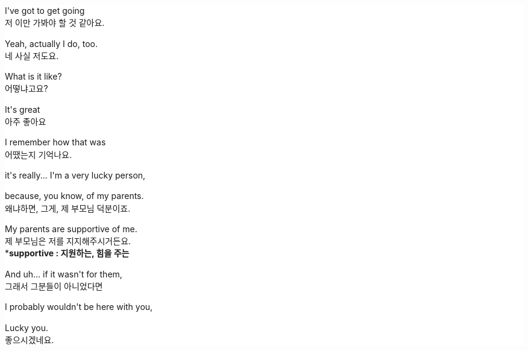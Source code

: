 I've got to get going<br>
저 이만 가봐야 할 것 같아요.

Yeah, actually I do, too.<br>
네 사실 저도요.

What is it like?<br>
어떻냐고요?

It's great<br>
아주 좋아요

I remember how that was<br>
어땠는지 기억나요.

it's really... I'm a very lucky person,

because, you know, of my parents.<br>
왜냐하면, 그게, 제 부모님 덕분이죠.

My parents are supportive of me.<br>
제 부모님은 저를 지지해주시거든요.<br>
***supportive : 지원하는, 힘을 주는**

And uh... if it wasn't for them,<br>
그래서 그분들이 아니었다면

I probably wouldn't be here with you,<br>

Lucky you.<br>
좋으시겠네요.